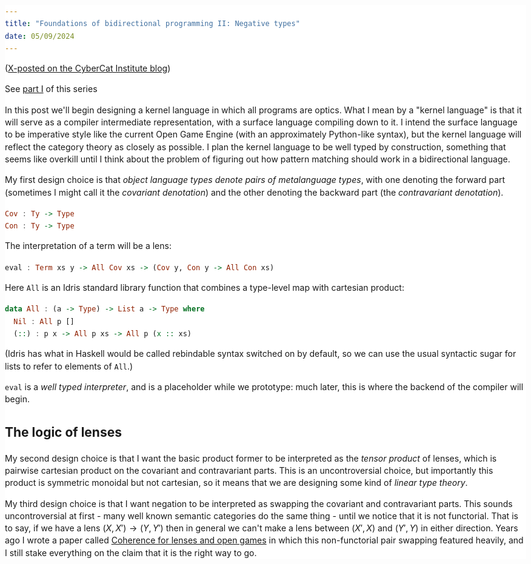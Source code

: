 ```yaml
---
title: "Foundations of bidirectional programming II: Negative types"
date: 05/09/2024
---
```


([X-posted on the CyberCat Institute blog](https://cybercat.institute/2024/09/05/bidirectional-programming-ii/))

See [part I](https://cybercat.institute/2024/08/26/bidirectional-programming-i/) of this series

In this post we'll begin designing a kernel language in which all programs are optics. What I mean by a "kernel language" is that it will serve as a compiler intermediate representation, with a surface language compiling down to it. I intend the surface language to be imperative style like the current Open Game Engine (with an approximately Python-like syntax), but the kernel language will reflect the category theory as closely as possible. I plan the kernel language to be well typed by construction, something that seems like overkill until I think about the problem of figuring out how pattern matching should work in a bidirectional language.

My first design choice is that *object language types denote pairs of metalanguage types*, with one denoting the forward part (sometimes I might call it the *covariant denotation*) and the other denoting the backward part (the *contravariant denotation*).

```haskell
Cov : Ty -> Type
Con : Ty -> Type
```

The interpretation of a term will be a lens:
```haskell
eval : Term xs y -> All Cov xs -> (Cov y, Con y -> All Con xs)
```
Here `All` is an Idris standard library function that combines a type-level map with cartesian product:
```haskell
data All : (a -> Type) -> List a -> Type where
  Nil : All p []
  (::) : p x -> All p xs -> All p (x :: xs)
```
(Idris has what in Haskell would be called rebindable syntax switched on by default, so we can use the usual syntactic sugar for lists to refer to elements of `All`.)

`eval` is a *well typed interpreter*, and is a placeholder while we prototype: much later, this is where the backend of the compiler will begin.

## The logic of lenses

My second design choice is that I want the basic product former to be interpreted as the *tensor product* of lenses, which is pairwise cartesian product on the covariant and contravariant parts. This is an uncontroversial choice, but importantly this product is symmetric monoidal but not cartesian, so it means that we are designing some kind of *linear type theory*.

My third design choice is that I want negation to be interpreted as swapping the covariant and contravariant parts. This sounds uncontroversial at first - many well known semantic categories do the same thing - until we notice that it is not functorial. That is to say, if we have a lens $(X, X') \to (Y, Y')$ then in general we can't make a lens between $(X', X)$ and $(Y', Y)$ in either direction. Years ago I wrote a paper called [Coherence for lenses and open games](https://arxiv.org/abs/1704.02230) in which this non-functorial pair swapping featured heavily, and I still stake everything on the claim that it is the right way to go.
